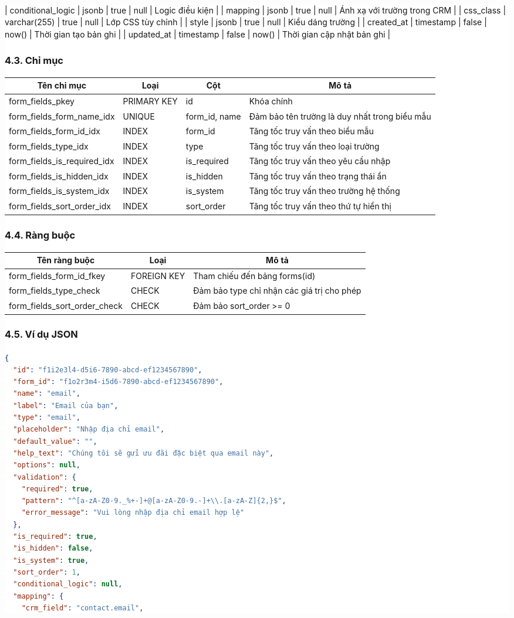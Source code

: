 | conditional_logic | jsonb | true | null | Logic điều kiện |
| mapping | jsonb | true | null | Ánh xạ với trường trong CRM |
| css_class | varchar(255) | true | null | Lớp CSS tùy chỉnh |
| style | jsonb | true | null | Kiểu dáng trường |
| created_at | timestamp | false | now() | Thời gian tạo bản ghi |
| updated_at | timestamp | false | now() | Thời gian cập nhật bản ghi |

### 4.3. Chỉ mục

| Tên chỉ mục | Loại | Cột | Mô tả |
|-------------|------|-----|-------|
| form_fields_pkey | PRIMARY KEY | id | Khóa chính |
| form_fields_form_name_idx | UNIQUE | form_id, name | Đảm bảo tên trường là duy nhất trong biểu mẫu |
| form_fields_form_id_idx | INDEX | form_id | Tăng tốc truy vấn theo biểu mẫu |
| form_fields_type_idx | INDEX | type | Tăng tốc truy vấn theo loại trường |
| form_fields_is_required_idx | INDEX | is_required | Tăng tốc truy vấn theo yêu cầu nhập |
| form_fields_is_hidden_idx | INDEX | is_hidden | Tăng tốc truy vấn theo trạng thái ẩn |
| form_fields_is_system_idx | INDEX | is_system | Tăng tốc truy vấn theo trường hệ thống |
| form_fields_sort_order_idx | INDEX | sort_order | Tăng tốc truy vấn theo thứ tự hiển thị |

### 4.4. Ràng buộc

| Tên ràng buộc | Loại | Mô tả |
|---------------|------|-------|
| form_fields_form_id_fkey | FOREIGN KEY | Tham chiếu đến bảng forms(id) |
| form_fields_type_check | CHECK | Đảm bảo type chỉ nhận các giá trị cho phép |
| form_fields_sort_order_check | CHECK | Đảm bảo sort_order >= 0 |

### 4.5. Ví dụ JSON

```json
{
  "id": "f1i2e3l4-d5i6-7890-abcd-ef1234567890",
  "form_id": "f1o2r3m4-i5d6-7890-abcd-ef1234567890",
  "name": "email",
  "label": "Email của bạn",
  "type": "email",
  "placeholder": "Nhập địa chỉ email",
  "default_value": "",
  "help_text": "Chúng tôi sẽ gửi ưu đãi đặc biệt qua email này",
  "options": null,
  "validation": {
    "required": true,
    "pattern": "^[a-zA-Z0-9._%+-]+@[a-zA-Z0-9.-]+\\.[a-zA-Z]{2,}$",
    "error_message": "Vui lòng nhập địa chỉ email hợp lệ"
  },
  "is_required": true,
  "is_hidden": false,
  "is_system": true,
  "sort_order": 1,
  "conditional_logic": null,
  "mapping": {
    "crm_field": "contact.email",
```